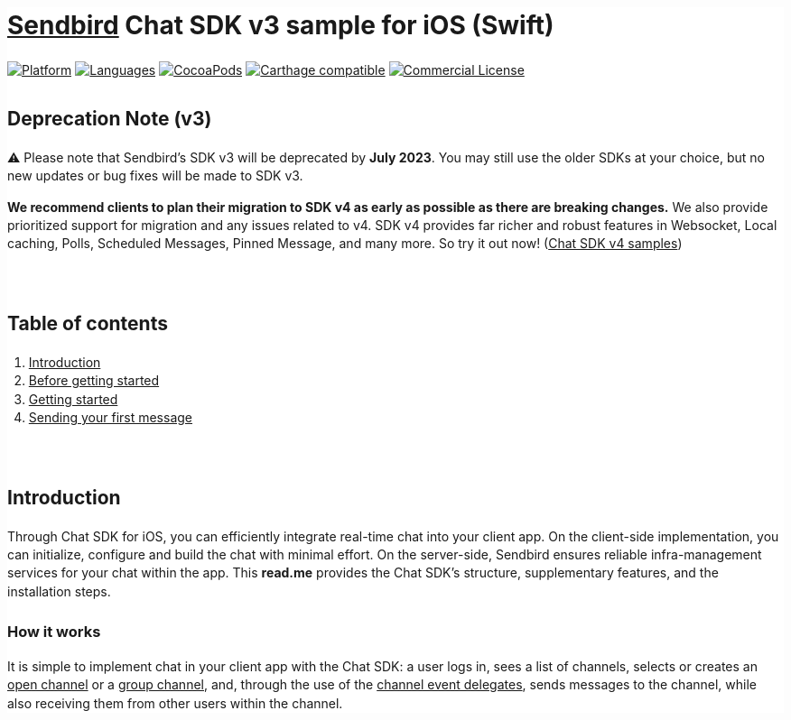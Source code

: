 # [Sendbird](https://sendbird.com) Chat SDK v3 sample for iOS (Swift)

[![Platform](https://img.shields.io/badge/Platform-iOS-orange.svg)](https://cocoapods.org/pods/SendBirdSDK)
[![Languages](https://img.shields.io/badge/Language-Objective--C%20%7C%20Swift-orange.svg)](https://github.com/sendbird/SendBird-iOS-Swift/)
[![CocoaPods](https://img.shields.io/badge/CocoaPods-compatible-green.svg)](https://cocoapods.org/pods/SendBirdSDK)
[![Carthage compatible](https://img.shields.io/badge/Carthage-compatible-4BC51D.svg?style=flat)](https://github.com/Carthage/Carthage)
[![Commercial License](https://img.shields.io/badge/License-Commercial-brightgreen.svg)](https://github.com/sendbird/SendBird-iOS-Swift/blob/master/LICENSE)

## Deprecation Note (v3)
:warning: Please note that Sendbird’s SDK v3 will be deprecated by **July 2023**. You may still use the older SDKs at your choice, but no new updates or bug fixes will be made to SDK v3.

**We recommend clients to plan their migration to SDK v4 as early as possible as there are breaking changes.** We also provide prioritized support for migration and any issues related to v4. SDK v4 provides far richer and robust features in Websocket, Local caching, Polls, Scheduled Messages, Pinned Message, and many more. So try it out now! ([Chat SDK v4 samples](https://github.com/sendbird/sendbird-chat-sample-ios/))

<br />

## Table of contents

  1. [Introduction](#introduction)
  1. [Before getting started](#before-getting-started)
  1. [Getting started](#getting-started)
  1. [Sending your first message](#sending-your-first-message)

<br />

## Introduction

Through Chat SDK for iOS, you can efficiently integrate real-time chat into your client app. On the client-side implementation, you can initialize, configure and build the chat with minimal effort. On the server-side, Sendbird ensures reliable infra-management services for your chat within the app. This **read.me** provides the Chat SDK’s structure, supplementary features, and the installation steps. 

### How it works

It is simple to implement chat in your client app with the Chat SDK: a user logs in, sees a list of channels, selects or creates an [open channel](https://sendbird.com/docs/chat/v3/ios/guides/open-channel) or a [group channel](https://sendbird.com/docs/chat/v3/ios/guides/group-channel), and, through the use of the [channel event delegates](https://sendbird.com/docs/chat/v3/ios/guides/event-delegate), sends messages to the channel, while also receiving them from other users within the channel. 
